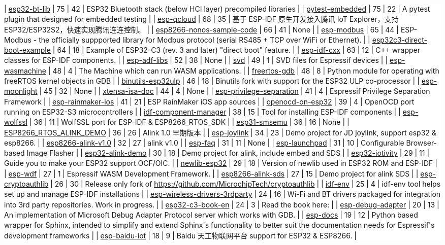 | [esp32-bt-lib](https://github.com/espressif/esp32-bt-lib) | 75 | 42 | ESP32 Bluetooth stack (below HCI layer) precompiled libraries |
| [pytest-embedded](https://github.com/espressif/pytest-embedded) | 75 | 22 | A pytest plugin that designed for embedded testing |
| [esp-qcloud](https://github.com/espressif/esp-qcloud) | 68 | 35 | 基于 ESP-IDF 原生开发接入腾讯 IoT Explorer，支持 ESP32/ESP32S2，快速实现腾讯连连控制。 |
| [esp8266-nonos-sample-code](https://github.com/espressif/esp8266-nonos-sample-code) | 66 | 41 | None |
| [esp-modbus](https://github.com/espressif/esp-modbus) | 65 | 44 | ESP-Modbus - the officially suppported library for Modbus protocol (serial RS485 + TCP over WiFi or Ethernet). |
| [esp32c3-direct-boot-example](https://github.com/espressif/esp32c3-direct-boot-example) | 64 | 18 | Example of ESP32-C3 (rev. 3 and later) "direct boot" feature. |
| [esp-idf-cxx](https://github.com/espressif/esp-idf-cxx) | 63 | 12 | C++ wrapper classes for ESP-IDF components. |
| [esp-adf-libs](https://github.com/espressif/esp-adf-libs) | 52 | 38 | None |
| [svd](https://github.com/espressif/svd) | 49 | 1 | SVD files for Espressif devices |
| [esp-wasmachine](https://github.com/espressif/esp-wasmachine) | 48 | 4 | The Machine which can run WASM applications. |
| [freertos-gdb](https://github.com/espressif/freertos-gdb) | 48 | 8 | Python module for operating with freeRTOS kernel objects in GDB |
| [binutils-esp32ulp](https://github.com/espressif/binutils-esp32ulp) | 46 | 18 | Binutils fork with support for the ESP32 ULP co-processor |
| [esp-moonlight](https://github.com/espressif/esp-moonlight) | 45 | 32 | None |
| [xtensa-isa-doc](https://github.com/espressif/xtensa-isa-doc) | 44 | 4 | None |
| [esp-privilege-separation](https://github.com/espressif/esp-privilege-separation) | 41 | 4 | Espressif Privilege Separation Framework |
| [esp-rainmaker-ios](https://github.com/espressif/esp-rainmaker-ios) | 41 | 21 | ESP RainMaker iOS app sources |
| [openocd-on-esp32](https://github.com/espressif/openocd-on-esp32) | 39 | 4 | OpenOCD port running on ESP32-S3 microcontrollers |
| [idf-component-manager](https://github.com/espressif/idf-component-manager) | 38 | 15 | Tool for installing ESP-IDF components |
| [esp-wolfssl](https://github.com/espressif/esp-wolfssl) | 36 | 11 | WolfSSL port for ESP-IDF & ESP8266_RTOS_SDK |
| [esp31-smsemu](https://github.com/espressif/esp31-smsemu) | 36 | 16 | None |
| [ESP8266_RTOS_ALINK_DEMO](https://github.com/espressif/ESP8266_RTOS_ALINK_DEMO) | 36 | 26 | Alink 1.0 早期版本 |
| [esp-joylink](https://github.com/espressif/esp-joylink) | 34 | 23 | Demo project for JD joylink, support esp32 & esp8266. |
| [esp8266-alink-v1.0](https://github.com/espressif/esp8266-alink-v1.0) | 32 | 27 | alink v1.0 |
| [esp-faq](https://github.com/espressif/esp-faq) | 31 | 11 | None |
| [esp-launchpad](https://github.com/espressif/esp-launchpad) | 31 | 10 | Configurable Browser-based Image Flasher |
| [esp32-alink-demo](https://github.com/espressif/esp32-alink-demo) | 30 | 18 | Demo project for alink, include embed and SDS |
| [esp32-iotivity](https://github.com/espressif/esp32-iotivity) | 29 | 11 | Guide you to make your ESP32 support OCF/OIC. |
| [newlib-esp32](https://github.com/espressif/newlib-esp32) | 29 | 18 | Version of newlib used in ESP32 ROM and ESP-IDF |
| [esp-wdf](https://github.com/espressif/esp-wdf) | 27 | 1 | Espressif WASM Development Framework. |
| [esp8266-alink-sds](https://github.com/espressif/esp8266-alink-sds) | 27 | 15 | Demo project for alink SDS |
| [esp-cryptoauthlib](https://github.com/espressif/esp-cryptoauthlib) | 26 | 30 | Release only fork of https://github.com/MicrochipTech/cryptoauthlib |
| [idf-env](https://github.com/espressif/idf-env) | 25 | 4 | idf-env tool helps set up and manage ESP-IDF installations |
| [esp-wireless-drivers-3rdparty](https://github.com/espressif/esp-wireless-drivers-3rdparty) | 24 | 16 | Wi-Fi and BT drivers packaged for integration into 3rd party repositories. Work in progress. |
| [esp32-c3-book-en](https://github.com/espressif/esp32-c3-book-en) | 24 | 3 | Read the book here: |
| [esp-debug-adapter](https://github.com/espressif/esp-debug-adapter) | 20 | 13 | An implementation of Microsoft Debug Adapter Protocol server which works with GDB. |
| [esp-docs](https://github.com/espressif/esp-docs) | 19 | 12 | Python based wrapper for Sphinx, intended to simplify and extend Sphinx's functionality to better suit the documentation needs for Espressif's development frameworks |
| [esp-baidu-iot](https://github.com/espressif/esp-baidu-iot) | 18 | 9 | Baidu 天工物联网平台 support for ESP32 & ESP8266. |